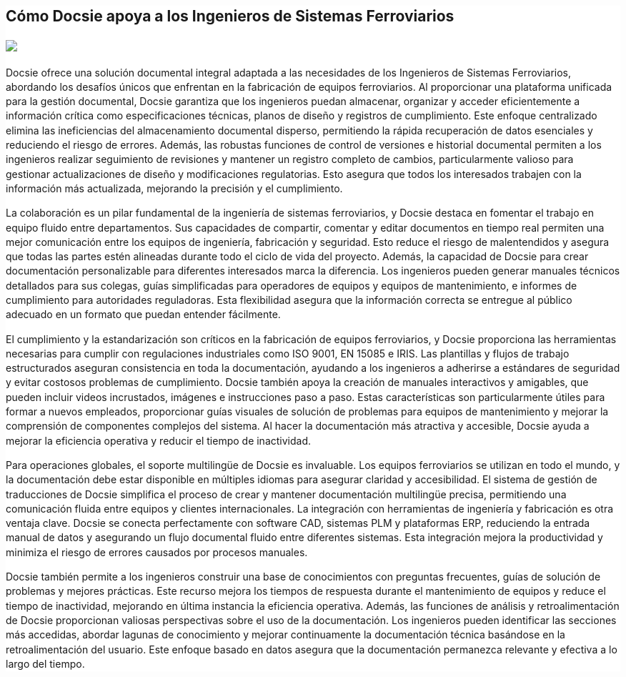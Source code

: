 ## Cómo Docsie apoya a los Ingenieros de Sistemas Ferroviarios

![](https://cdn.docsie.io/workspace_PxAvC1Uenuc7ad6H3/doc_wn84Jkoc6hIMTO2eE/file_t7oDeJd5R5tf3tYLb/image_ecc7c558-399a-a99e-384a-d43f69650da5.jpg)

Docsie ofrece una solución documental integral adaptada a las necesidades de los Ingenieros de Sistemas Ferroviarios, abordando los desafíos únicos que enfrentan en la fabricación de equipos ferroviarios. Al proporcionar una plataforma unificada para la gestión documental, Docsie garantiza que los ingenieros puedan almacenar, organizar y acceder eficientemente a información crítica como especificaciones técnicas, planos de diseño y registros de cumplimiento. Este enfoque centralizado elimina las ineficiencias del almacenamiento documental disperso, permitiendo la rápida recuperación de datos esenciales y reduciendo el riesgo de errores. Además, las robustas funciones de control de versiones e historial documental permiten a los ingenieros realizar seguimiento de revisiones y mantener un registro completo de cambios, particularmente valioso para gestionar actualizaciones de diseño y modificaciones regulatorias. Esto asegura que todos los interesados trabajen con la información más actualizada, mejorando la precisión y el cumplimiento.

La colaboración es un pilar fundamental de la ingeniería de sistemas ferroviarios, y Docsie destaca en fomentar el trabajo en equipo fluido entre departamentos. Sus capacidades de compartir, comentar y editar documentos en tiempo real permiten una mejor comunicación entre los equipos de ingeniería, fabricación y seguridad. Esto reduce el riesgo de malentendidos y asegura que todas las partes estén alineadas durante todo el ciclo de vida del proyecto. Además, la capacidad de Docsie para crear documentación personalizable para diferentes interesados marca la diferencia. Los ingenieros pueden generar manuales técnicos detallados para sus colegas, guías simplificadas para operadores de equipos y equipos de mantenimiento, e informes de cumplimiento para autoridades reguladoras. Esta flexibilidad asegura que la información correcta se entregue al público adecuado en un formato que puedan entender fácilmente.

El cumplimiento y la estandarización son críticos en la fabricación de equipos ferroviarios, y Docsie proporciona las herramientas necesarias para cumplir con regulaciones industriales como ISO 9001, EN 15085 e IRIS. Las plantillas y flujos de trabajo estructurados aseguran consistencia en toda la documentación, ayudando a los ingenieros a adherirse a estándares de seguridad y evitar costosos problemas de cumplimiento. Docsie también apoya la creación de manuales interactivos y amigables, que pueden incluir videos incrustados, imágenes e instrucciones paso a paso. Estas características son particularmente útiles para formar a nuevos empleados, proporcionar guías visuales de solución de problemas para equipos de mantenimiento y mejorar la comprensión de componentes complejos del sistema. Al hacer la documentación más atractiva y accesible, Docsie ayuda a mejorar la eficiencia operativa y reducir el tiempo de inactividad.

Para operaciones globales, el soporte multilingüe de Docsie es invaluable. Los equipos ferroviarios se utilizan en todo el mundo, y la documentación debe estar disponible en múltiples idiomas para asegurar claridad y accesibilidad. El sistema de gestión de traducciones de Docsie simplifica el proceso de crear y mantener documentación multilingüe precisa, permitiendo una comunicación fluida entre equipos y clientes internacionales. La integración con herramientas de ingeniería y fabricación es otra ventaja clave. Docsie se conecta perfectamente con software CAD, sistemas PLM y plataformas ERP, reduciendo la entrada manual de datos y asegurando un flujo documental fluido entre diferentes sistemas. Esta integración mejora la productividad y minimiza el riesgo de errores causados por procesos manuales.

Docsie también permite a los ingenieros construir una base de conocimientos con preguntas frecuentes, guías de solución de problemas y mejores prácticas. Este recurso mejora los tiempos de respuesta durante el mantenimiento de equipos y reduce el tiempo de inactividad, mejorando en última instancia la eficiencia operativa. Además, las funciones de análisis y retroalimentación de Docsie proporcionan valiosas perspectivas sobre el uso de la documentación. Los ingenieros pueden identificar las secciones más accedidas, abordar lagunas de conocimiento y mejorar continuamente la documentación técnica basándose en la retroalimentación del usuario. Este enfoque basado en datos asegura que la documentación permanezca relevante y efectiva a lo largo del tiempo.
